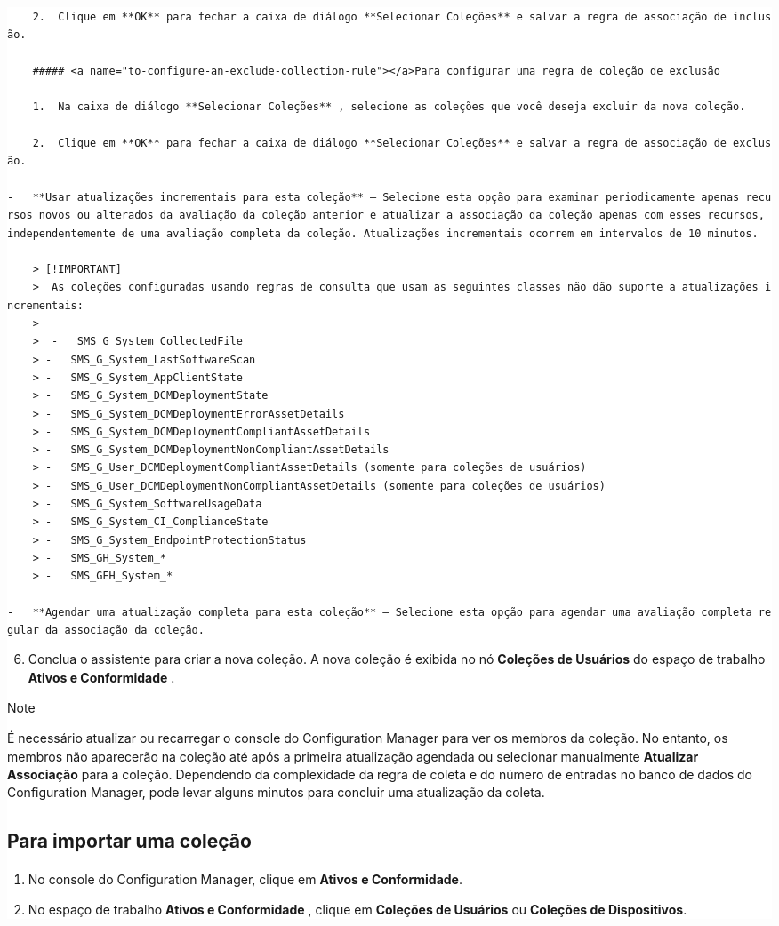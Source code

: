         2.  Clique em **OK** para fechar a caixa de diálogo **Selecionar Coleções** e salvar a regra de associação de inclusão.  

        ##### <a name="to-configure-an-exclude-collection-rule"></a>Para configurar uma regra de coleção de exclusão  

        1.  Na caixa de diálogo **Selecionar Coleções** , selecione as coleções que você deseja excluir da nova coleção.  

        2.  Clique em **OK** para fechar a caixa de diálogo **Selecionar Coleções** e salvar a regra de associação de exclusão.  

    -   **Usar atualizações incrementais para esta coleção** – Selecione esta opção para examinar periodicamente apenas recursos novos ou alterados da avaliação da coleção anterior e atualizar a associação da coleção apenas com esses recursos, independentemente de uma avaliação completa da coleção. Atualizações incrementais ocorrem em intervalos de 10 minutos.  

        > [!IMPORTANT]  
        >  As coleções configuradas usando regras de consulta que usam as seguintes classes não dão suporte a atualizações incrementais:  
        >   
        >  -   SMS_G_System_CollectedFile  
        > -   SMS_G_System_LastSoftwareScan  
        > -   SMS_G_System_AppClientState  
        > -   SMS_G_System_DCMDeploymentState  
        > -   SMS_G_System_DCMDeploymentErrorAssetDetails  
        > -   SMS_G_System_DCMDeploymentCompliantAssetDetails  
        > -   SMS_G_System_DCMDeploymentNonCompliantAssetDetails  
        > -   SMS_G_User_DCMDeploymentCompliantAssetDetails (somente para coleções de usuários)  
        > -   SMS_G_User_DCMDeploymentNonCompliantAssetDetails (somente para coleções de usuários)  
        > -   SMS_G_System_SoftwareUsageData  
        > -   SMS_G_System_CI_ComplianceState  
        > -   SMS_G_System_EndpointProtectionStatus  
        > -   SMS_GH_System_*  
        > -   SMS_GEH_System_*  

    -   **Agendar uma atualização completa para esta coleção** – Selecione esta opção para agendar uma avaliação completa regular da associação da coleção.  

6.  Conclua o assistente para criar a nova coleção. A nova coleção é exibida no nó **Coleções de Usuários** do espaço de trabalho **Ativos e Conformidade** .  

> [!NOTE]  
>  É necessário atualizar ou recarregar o console do Configuration Manager para ver os membros da coleção. No entanto, os membros não aparecerão na coleção até após a primeira atualização agendada ou selecionar manualmente **Atualizar Associação** para a coleção. Dependendo da complexidade da regra de coleta e do número de entradas no banco de dados do Configuration Manager, pode levar alguns minutos para concluir uma atualização da coleta.  

##  <a name="a-namebkmk3a-to-import-a-collection"></a><a name="BKMK_3"></a> Para importar uma coleção  

1.  No console do Configuration Manager, clique em **Ativos e Conformidade**.  

2.  No espaço de trabalho **Ativos e Conformidade** , clique em **Coleções de Usuários** ou **Coleções de Dispositivos**.  
